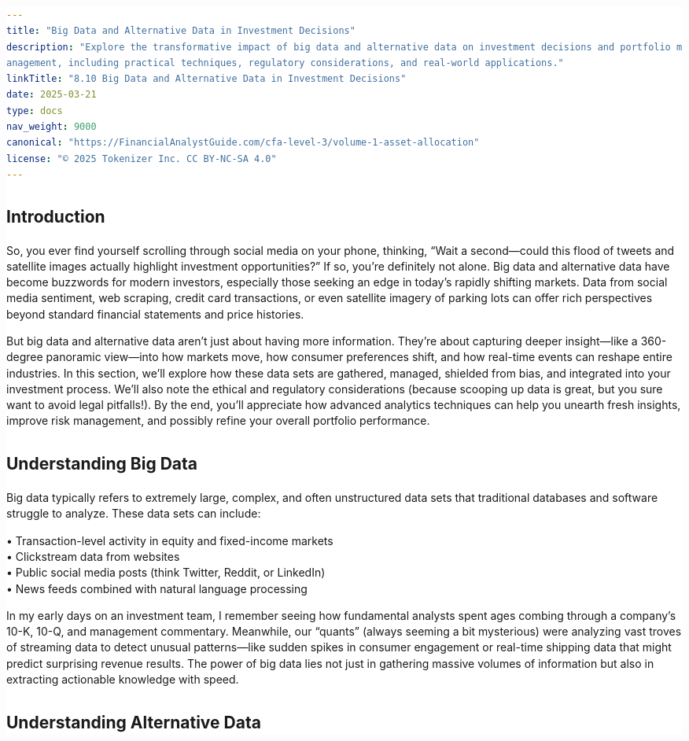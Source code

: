 ```yaml
---
title: "Big Data and Alternative Data in Investment Decisions"
description: "Explore the transformative impact of big data and alternative data on investment decisions and portfolio management, including practical techniques, regulatory considerations, and real-world applications."
linkTitle: "8.10 Big Data and Alternative Data in Investment Decisions"
date: 2025-03-21
type: docs
nav_weight: 9000
canonical: "https://FinancialAnalystGuide.com/cfa-level-3/volume-1-asset-allocation"
license: "© 2025 Tokenizer Inc. CC BY-NC-SA 4.0"
---
```


## Introduction

So, you ever find yourself scrolling through social media on your phone, thinking, “Wait a second—could this flood of tweets and satellite images actually highlight investment opportunities?” If so, you’re definitely not alone. Big data and alternative data have become buzzwords for modern investors, especially those seeking an edge in today’s rapidly shifting markets. Data from social media sentiment, web scraping, credit card transactions, or even satellite imagery of parking lots can offer rich perspectives beyond standard financial statements and price histories.

But big data and alternative data aren’t just about having more information. They’re about capturing deeper insight—like a 360-degree panoramic view—into how markets move, how consumer preferences shift, and how real-time events can reshape entire industries. In this section, we’ll explore how these data sets are gathered, managed, shielded from bias, and integrated into your investment process. We’ll also note the ethical and regulatory considerations (because scooping up data is great, but you sure want to avoid legal pitfalls!). By the end, you’ll appreciate how advanced analytics techniques can help you unearth fresh insights, improve risk management, and possibly refine your overall portfolio performance. 

## Understanding Big Data

Big data typically refers to extremely large, complex, and often unstructured data sets that traditional databases and software struggle to analyze. These data sets can include:

• Transaction-level activity in equity and fixed-income markets  
• Clickstream data from websites  
• Public social media posts (think Twitter, Reddit, or LinkedIn)  
• News feeds combined with natural language processing  

In my early days on an investment team, I remember seeing how fundamental analysts spent ages combing through a company’s 10-K, 10-Q, and management commentary. Meanwhile, our “quants” (always seeming a bit mysterious) were analyzing vast troves of streaming data to detect unusual patterns—like sudden spikes in consumer engagement or real-time shipping data that might predict surprising revenue results. The power of big data lies not just in gathering massive volumes of information but also in extracting actionable knowledge with speed.

## Understanding Alternative Data
